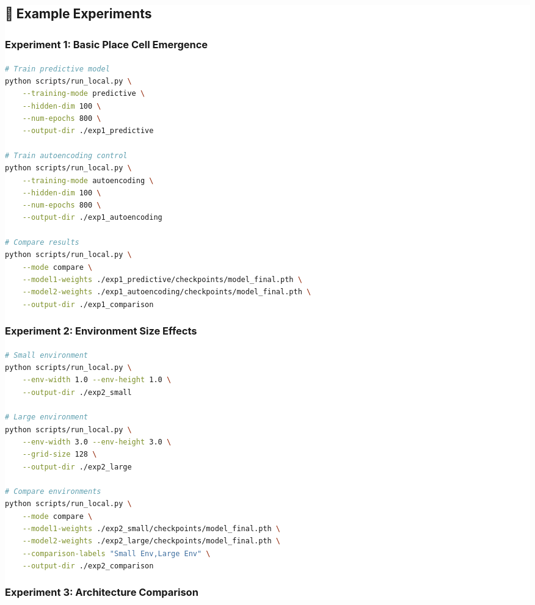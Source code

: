 ## 🔬 Example Experiments

### Experiment 1: Basic Place Cell Emergence

```bash
# Train predictive model
python scripts/run_local.py \
    --training-mode predictive \
    --hidden-dim 100 \
    --num-epochs 800 \
    --output-dir ./exp1_predictive

# Train autoencoding control
python scripts/run_local.py \
    --training-mode autoencoding \
    --hidden-dim 100 \
    --num-epochs 800 \
    --output-dir ./exp1_autoencoding

# Compare results
python scripts/run_local.py \
    --mode compare \
    --model1-weights ./exp1_predictive/checkpoints/model_final.pth \
    --model2-weights ./exp1_autoencoding/checkpoints/model_final.pth \
    --output-dir ./exp1_comparison
```

### Experiment 2: Environment Size Effects

```bash
# Small environment
python scripts/run_local.py \
    --env-width 1.0 --env-height 1.0 \
    --output-dir ./exp2_small

# Large environment  
python scripts/run_local.py \
    --env-width 3.0 --env-height 3.0 \
    --grid-size 128 \
    --output-dir ./exp2_large

# Compare environments
python scripts/run_local.py \
    --mode compare \
    --model1-weights ./exp2_small/checkpoints/model_final.pth \
    --model2-weights ./exp2_large/checkpoints/model_final.pth \
    --comparison-labels "Small Env,Large Env" \
    --output-dir ./exp2_comparison
```

### Experiment 3: Architecture Comparison
